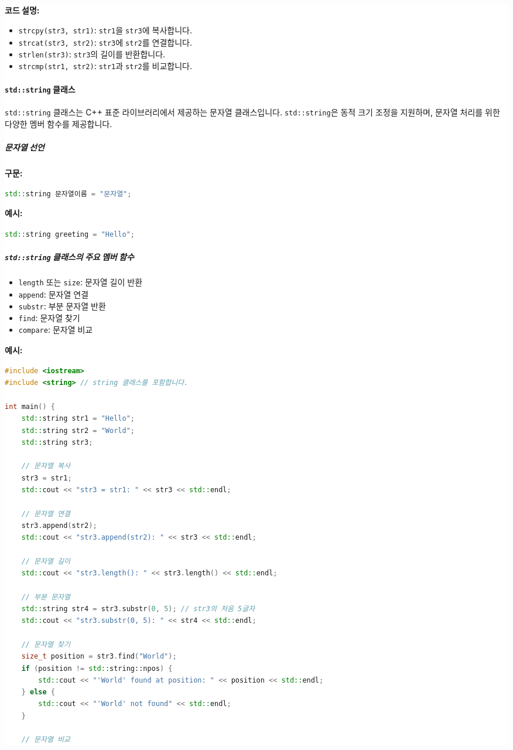 **코드 설명:**

- `strcpy(str3, str1)`: `str1`을 `str3`에 복사합니다.
- `strcat(str3, str2)`: `str3`에 `str2`를 연결합니다.
- `strlen(str3)`: `str3`의 길이를 반환합니다.
- `strcmp(str1, str2)`: `str1`과 `str2`를 비교합니다.

#### **`std::string` 클래스**

`std::string` 클래스는 C++ 표준 라이브러리에서 제공하는 문자열 클래스입니다. `std::string`은 동적 크기 조정을 지원하며, 문자열 처리를 위한 다양한 멤버 함수를 제공합니다.

##### **문자열 선언**

**구문:**

```cpp
std::string 문자열이름 = "문자열";
```

**예시:**

```cpp
std::string greeting = "Hello";
```

##### **`std::string` 클래스의 주요 멤버 함수**

- `length` 또는 `size`: 문자열 길이 반환
- `append`: 문자열 연결
- `substr`: 부분 문자열 반환
- `find`: 문자열 찾기
- `compare`: 문자열 비교

**예시:**

```cpp
#include <iostream>
#include <string> // string 클래스를 포함합니다.

int main() {
    std::string str1 = "Hello";
    std::string str2 = "World";
    std::string str3;

    // 문자열 복사
    str3 = str1;
    std::cout << "str3 = str1: " << str3 << std::endl;

    // 문자열 연결
    str3.append(str2);
    std::cout << "str3.append(str2): " << str3 << std::endl;

    // 문자열 길이
    std::cout << "str3.length(): " << str3.length() << std::endl;

    // 부분 문자열
    std::string str4 = str3.substr(0, 5); // str3의 처음 5글자
    std::cout << "str3.substr(0, 5): " << str4 << std::endl;

    // 문자열 찾기
    size_t position = str3.find("World");
    if (position != std::string::npos) {
        std::cout << "'World' found at position: " << position << std::endl;
    } else {
        std::cout << "'World' not found" << std::endl;
    }

    // 문자열 비교
```